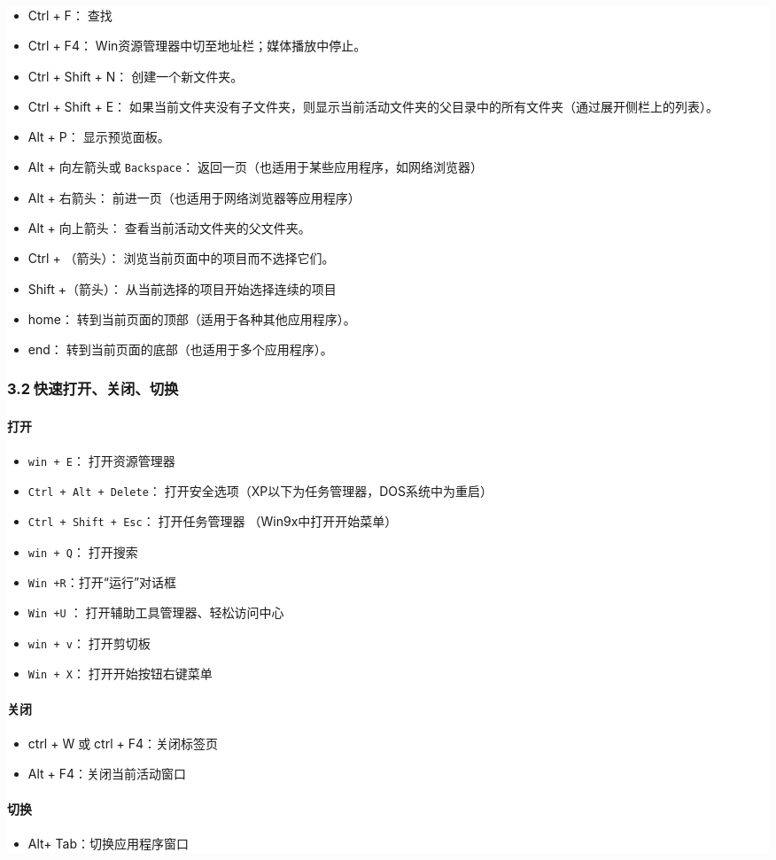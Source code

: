 * Ctrl + F： 查找

* Ctrl + F4： Win资源管理器中切至地址栏；媒体播放中停止。

* Ctrl + Shift + N： 创建一个新文件夹。

* Ctrl + Shift + E： 如果当前文件夹没有子文件夹，则显示当前活动文件夹的父目录中的所有文件夹（通过展开侧栏上的列表）。

* Alt + P： 显示预览面板。

* Alt + 向左箭头或 `Backspace`： 返回一页（也适用于某些应用程序，如网络浏览器）

* Alt + 右箭头： 前进一页（也适用于网络浏览器等应用程序）

* Alt + 向上箭头： 查看当前活动文件夹的父文件夹。

* Ctrl + （箭头）： 浏览当前页面中的项目而不选择它们。

* Shift +（箭头）： 从当前选择的项目开始选择连续的项目

* home： 转到当前页面的顶部（适用于各种其他应用程序）。

* end： 转到当前页面的底部（也适用于多个应用程序）。

### 3.2 快速打开、关闭、切换

#### 打开

* `win + E`： 打开资源管理器

* `Ctrl + Alt + Delete`： 打开安全选项（XP以下为任务管理器，DOS系统中为重启）

* `Ctrl + Shift + Esc`： 打开任务管理器 （Win9x中打开开始菜单）

* `win + Q`： 打开搜索

* `Win +R`：打开“运行”对话框

* `Win +U` ： 打开辅助工具管理器、轻松访问中心

* `win + v`： 打开剪切板

* `Win + X`： 打开开始按钮右键菜单

#### 关闭

* ctrl + W 或 ctrl + F4：关闭标签页

* Alt + F4：关闭当前活动窗口

#### 切换

* Alt+ Tab：切换应用程序窗口

